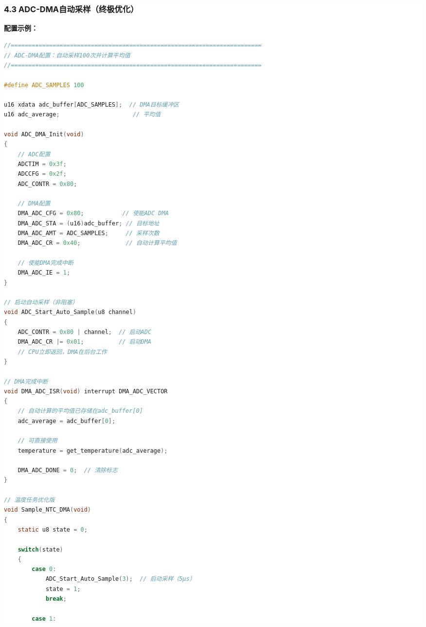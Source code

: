 
### 4.3 ADC-DMA自动采样（终极优化）

**配置示例：**
```c
//========================================================================
// ADC-DMA配置：自动采样100次并计算平均值
//========================================================================

#define ADC_SAMPLES 100

u16 xdata adc_buffer[ADC_SAMPLES];  // DMA目标缓冲区
u16 adc_average;                     // 平均值

void ADC_DMA_Init(void)
{
    // ADC配置
    ADCTIM = 0x3f;
    ADCCFG = 0x2f;
    ADC_CONTR = 0x80;
    
    // DMA配置
    DMA_ADC_CFG = 0x80;           // 使能ADC DMA
    DMA_ADC_STA = (u16)adc_buffer; // 目标地址
    DMA_ADC_AMT = ADC_SAMPLES;     // 采样次数
    DMA_ADC_CR = 0x40;             // 自动计算平均值
    
    // 使能DMA完成中断
    DMA_ADC_IE = 1;
}

// 启动自动采样（非阻塞）
void ADC_Start_Auto_Sample(u8 channel)
{
    ADC_CONTR = 0x80 | channel;  // 启动ADC
    DMA_ADC_CR |= 0x01;          // 启动DMA
    // CPU立即返回，DMA在后台工作
}

// DMA完成中断
void DMA_ADC_ISR(void) interrupt DMA_ADC_VECTOR
{
    // 自动计算的平均值已存储在adc_buffer[0]
    adc_average = adc_buffer[0];
    
    // 可直接使用
    temperature = get_temperature(adc_average);
    
    DMA_ADC_DONE = 0;  // 清除标志
}

// 温度任务优化版
void Sample_NTC_DMA(void)
{
    static u8 state = 0;
    
    switch(state)
    {
        case 0:
            ADC_Start_Auto_Sample(3);  // 启动采样（5μs）
            state = 1;
            break;
            
        case 1:
```